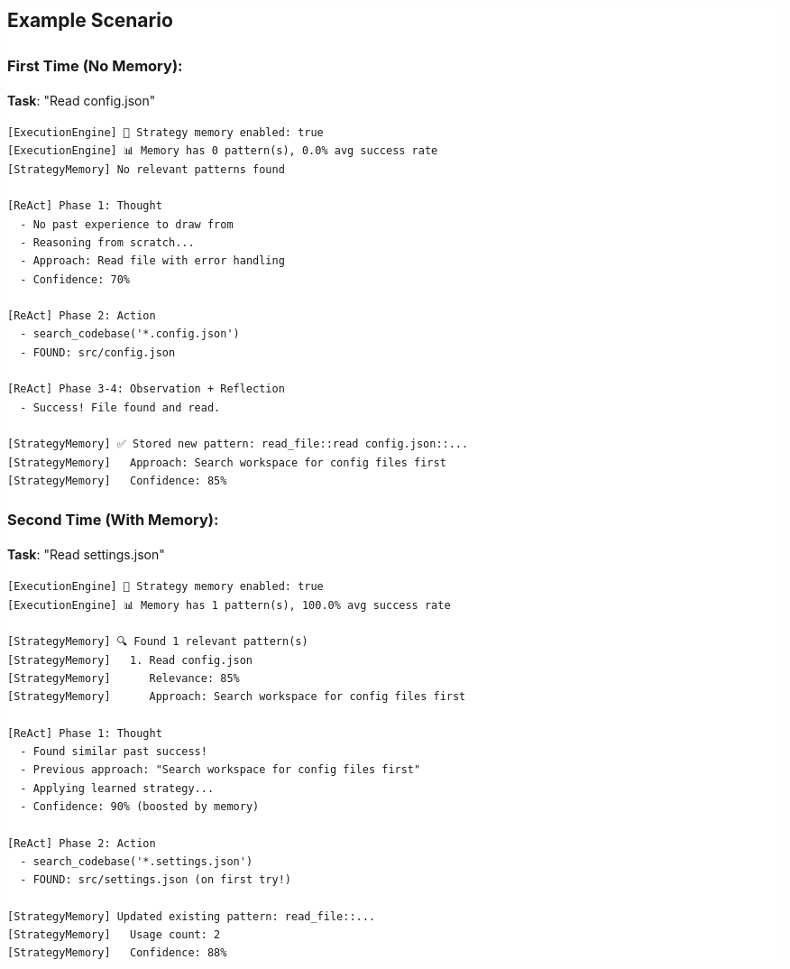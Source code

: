 
## Example Scenario

### First Time (No Memory):

**Task**: "Read config.json"

```
[ExecutionEngine] 💾 Strategy memory enabled: true
[ExecutionEngine] 📊 Memory has 0 pattern(s), 0.0% avg success rate
[StrategyMemory] No relevant patterns found

[ReAct] Phase 1: Thought
  - No past experience to draw from
  - Reasoning from scratch...
  - Approach: Read file with error handling
  - Confidence: 70%

[ReAct] Phase 2: Action
  - search_codebase('*.config.json')
  - FOUND: src/config.json

[ReAct] Phase 3-4: Observation + Reflection
  - Success! File found and read.

[StrategyMemory] ✅ Stored new pattern: read_file::read config.json::...
[StrategyMemory]   Approach: Search workspace for config files first
[StrategyMemory]   Confidence: 85%
```

### Second Time (With Memory):

**Task**: "Read settings.json"

```
[ExecutionEngine] 💾 Strategy memory enabled: true
[ExecutionEngine] 📊 Memory has 1 pattern(s), 100.0% avg success rate

[StrategyMemory] 🔍 Found 1 relevant pattern(s)
[StrategyMemory]   1. Read config.json
[StrategyMemory]      Relevance: 85%
[StrategyMemory]      Approach: Search workspace for config files first

[ReAct] Phase 1: Thought
  - Found similar past success!
  - Previous approach: "Search workspace for config files first"
  - Applying learned strategy...
  - Confidence: 90% (boosted by memory)

[ReAct] Phase 2: Action
  - search_codebase('*.settings.json')
  - FOUND: src/settings.json (on first try!)

[StrategyMemory] Updated existing pattern: read_file::...
[StrategyMemory]   Usage count: 2
[StrategyMemory]   Confidence: 88%
```
